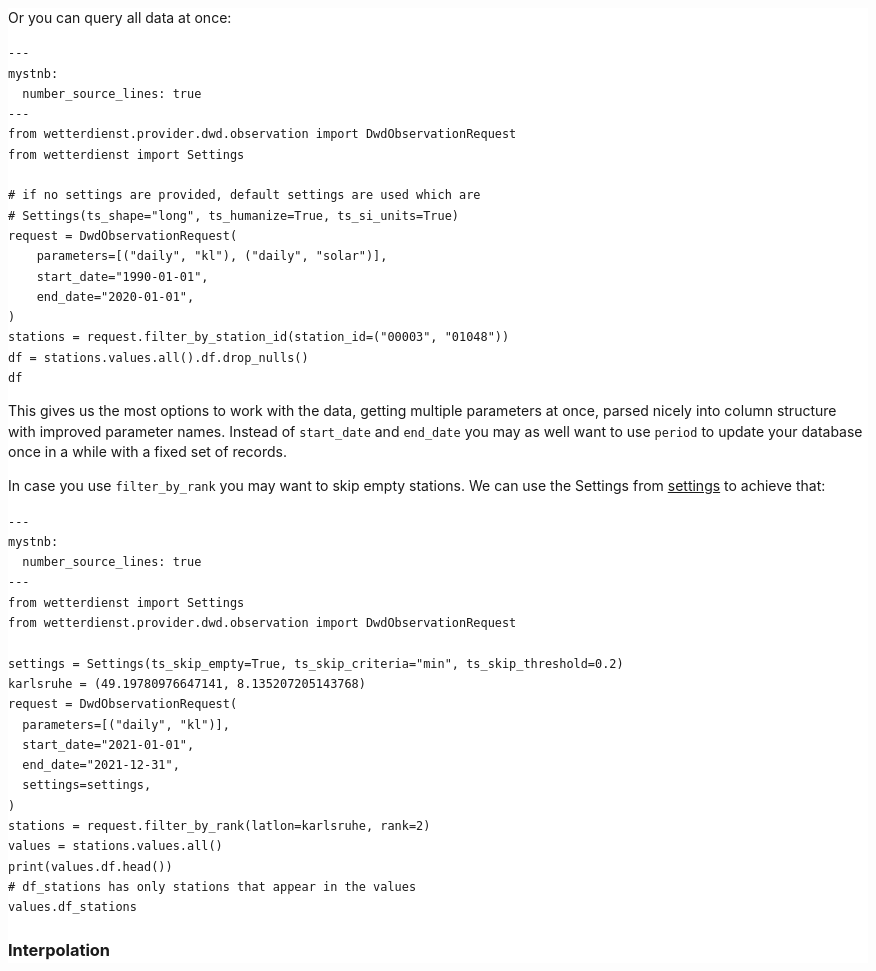 Or you can query all data at once:

```{code-cell}
---
mystnb:
  number_source_lines: true
---
from wetterdienst.provider.dwd.observation import DwdObservationRequest
from wetterdienst import Settings

# if no settings are provided, default settings are used which are
# Settings(ts_shape="long", ts_humanize=True, ts_si_units=True)
request = DwdObservationRequest(
    parameters=[("daily", "kl"), ("daily", "solar")],
    start_date="1990-01-01",
    end_date="2020-01-01",
)
stations = request.filter_by_station_id(station_id=("00003", "01048"))
df = stations.values.all().df.drop_nulls()
df
```

This gives us the most options to work with the data, getting multiple parameters at
once, parsed nicely into column structure with improved parameter names. Instead of
``start_date`` and ``end_date`` you may as well want to use ``period`` to update your
database once in a while with a fixed set of records.

In case you use `filter_by_rank` you may want to skip empty stations. We can use the Settings from 
[settings](settings.md) to achieve that:

```{code-cell}
---
mystnb:
  number_source_lines: true
---
from wetterdienst import Settings
from wetterdienst.provider.dwd.observation import DwdObservationRequest

settings = Settings(ts_skip_empty=True, ts_skip_criteria="min", ts_skip_threshold=0.2)
karlsruhe = (49.19780976647141, 8.135207205143768)
request = DwdObservationRequest(
  parameters=[("daily", "kl")],
  start_date="2021-01-01",
  end_date="2021-12-31",
  settings=settings,
)
stations = request.filter_by_rank(latlon=karlsruhe, rank=2)
values = stations.values.all()
print(values.df.head())
# df_stations has only stations that appear in the values
values.df_stations
```

### Interpolation
